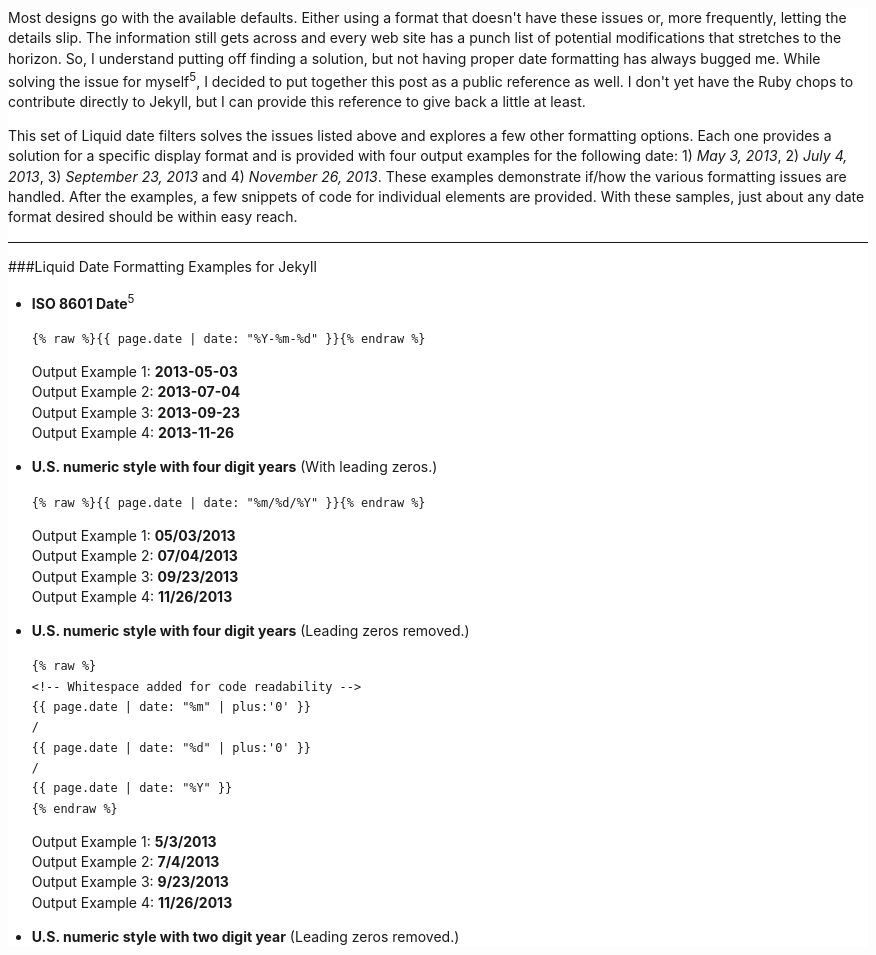 Most designs go with the available defaults. Either using a format that doesn't have these issues or, more frequently, letting the details slip. The information still gets across and every web site has a punch list of potential modifications that stretches to the horizon. So, I understand putting off finding a solution, but not having proper date formatting has always bugged me. While solving the issue for myself<sup>5</sup>, I decided to put together this post as a public reference as well. I don't yet have the Ruby chops to contribute directly to Jekyll, but I can provide this reference to give back a little at least.

This set of Liquid date filters solves the issues listed above and explores a few other formatting options. Each one provides a solution for a specific display format and is provided with four output examples for the following date: 1) *May 3, 2013*, 2) *July 4, 2013*, 3) *September 23, 2013* and 4) *November 26, 2013*. These examples demonstrate if/how the various formatting issues are handled. After the examples, a few snippets of code for individual elements are provided. With these samples, just about any date format desired should be within easy reach. 


---


###Liquid Date Formatting Examples for Jekyll


- **ISO 8601 Date**<sup>5</sup>

      {% raw %}{{ page.date | date: "%Y-%m-%d" }}{% endraw %}

  Output Example 1: **2013-05-03**
  <br /> Output Example 2: **2013-07-04**
  <br /> Output Example 3: **2013-09-23**
  <br /> Output Example 4: **2013-11-26**

- **U.S. numeric style with four digit years** (With leading zeros.)

      {% raw %}{{ page.date | date: "%m/%d/%Y" }}{% endraw %}

  Output Example 1: **05/03/2013**
  <br />Output Example 2: **07/04/2013**
  <br />Output Example 3: **09/23/2013**
  <br />Output Example 4: **11/26/2013**

- **U.S. numeric style with four digit years** (Leading zeros removed.)

      {% raw %}
      <!-- Whitespace added for code readability -->
      {{ page.date | date: "%m" | plus:'0' }}
      /
      {{ page.date | date: "%d" | plus:'0' }}
      /
      {{ page.date | date: "%Y" }}
      {% endraw %}

  Output Example 1: **5/3/2013**
  <br />Output Example 2: **7/4/2013** 
  <br />Output Example 3: **9/23/2013**
  <br />Output Example 4: **11/26/2013**

- **U.S. numeric style with two digit year** (Leading zeros removed.)
    